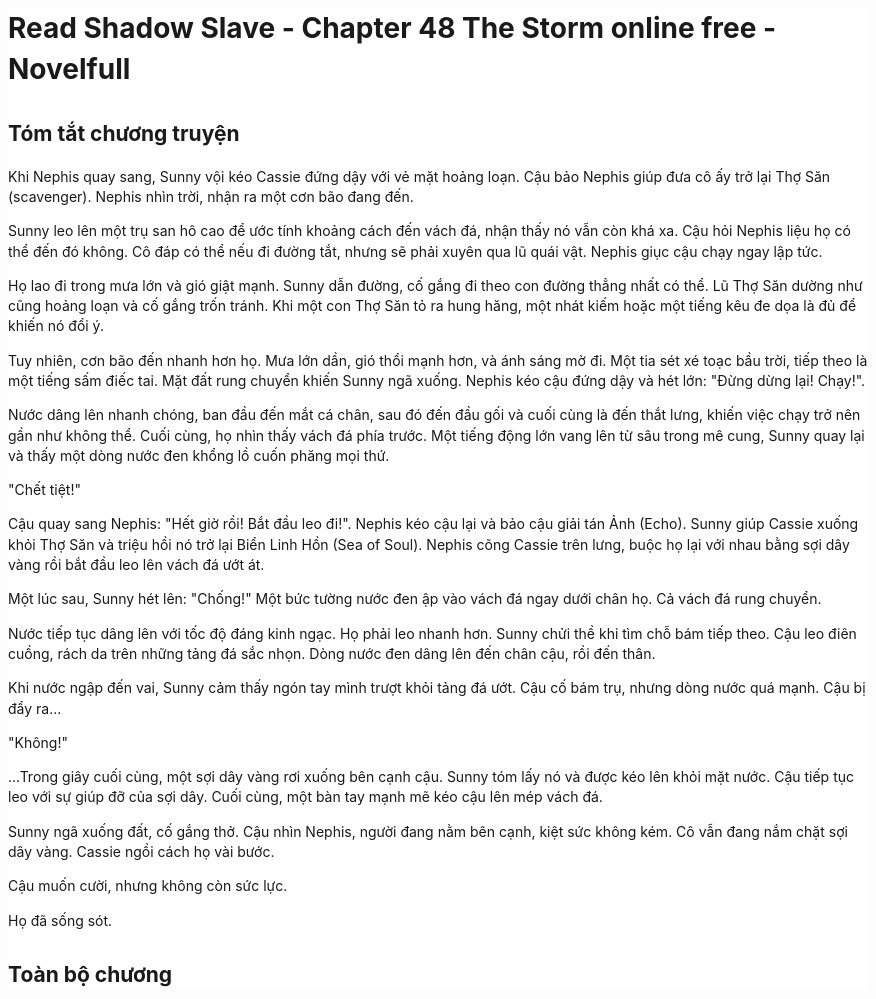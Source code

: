 # Read Shadow Slave - Chapter 48 The Storm online free - Novelfull

## Tóm tắt chương truyện

Khi Nephis quay sang, Sunny vội kéo Cassie đứng dậy với vẻ mặt hoảng loạn. Cậu bảo Nephis giúp đưa cô ấy trở lại Thợ Săn (scavenger). Nephis nhìn trời, nhận ra một cơn bão đang đến.

Sunny leo lên một trụ san hô cao để ước tính khoảng cách đến vách đá, nhận thấy nó vẫn còn khá xa. Cậu hỏi Nephis liệu họ có thể đến đó không. Cô đáp có thể nếu đi đường tắt, nhưng sẽ phải xuyên qua lũ quái vật. Nephis giục cậu chạy ngay lập tức.

Họ lao đi trong mưa lớn và gió giật mạnh. Sunny dẫn đường, cố gắng đi theo con đường thẳng nhất có thể. Lũ Thợ Săn dường như cũng hoảng loạn và cố gắng trốn tránh. Khi một con Thợ Săn tỏ ra hung hăng, một nhát kiếm hoặc một tiếng kêu đe dọa là đủ để khiến nó đổi ý.

Tuy nhiên, cơn bão đến nhanh hơn họ. Mưa lớn dần, gió thổi mạnh hơn, và ánh sáng mờ đi. Một tia sét xé toạc bầu trời, tiếp theo là một tiếng sấm điếc tai. Mặt đất rung chuyển khiến Sunny ngã xuống. Nephis kéo cậu đứng dậy và hét lớn: "Đừng dừng lại! Chạy!".

Nước dâng lên nhanh chóng, ban đầu đến mắt cá chân, sau đó đến đầu gối và cuối cùng là đến thắt lưng, khiến việc chạy trở nên gần như không thể. Cuối cùng, họ nhìn thấy vách đá phía trước. Một tiếng động lớn vang lên từ sâu trong mê cung, Sunny quay lại và thấy một dòng nước đen khổng lồ cuốn phăng mọi thứ.

"Chết tiệt!"

Cậu quay sang Nephis: "Hết giờ rồi! Bắt đầu leo đi!". Nephis kéo cậu lại và bảo cậu giải tán Ảnh (Echo). Sunny giúp Cassie xuống khỏi Thợ Săn và triệu hồi nó trở lại Biển Linh Hồn (Sea of Soul). Nephis cõng Cassie trên lưng, buộc họ lại với nhau bằng sợi dây vàng rồi bắt đầu leo lên vách đá ướt át.

Một lúc sau, Sunny hét lên: "Chống!" Một bức tường nước đen ập vào vách đá ngay dưới chân họ. Cả vách đá rung chuyển.

Nước tiếp tục dâng lên với tốc độ đáng kinh ngạc. Họ phải leo nhanh hơn. Sunny chửi thề khi tìm chỗ bám tiếp theo. Cậu leo điên cuồng, rách da trên những tảng đá sắc nhọn. Dòng nước đen dâng lên đến chân cậu, rồi đến thân.

Khi nước ngập đến vai, Sunny cảm thấy ngón tay mình trượt khỏi tảng đá ướt. Cậu cố bám trụ, nhưng dòng nước quá mạnh. Cậu bị đẩy ra...

"Không!"

...Trong giây cuối cùng, một sợi dây vàng rơi xuống bên cạnh cậu. Sunny tóm lấy nó và được kéo lên khỏi mặt nước. Cậu tiếp tục leo với sự giúp đỡ của sợi dây. Cuối cùng, một bàn tay mạnh mẽ kéo cậu lên mép vách đá.

Sunny ngã xuống đất, cố gắng thở. Cậu nhìn Nephis, người đang nằm bên cạnh, kiệt sức không kém. Cô vẫn đang nắm chặt sợi dây vàng. Cassie ngồi cách họ vài bước.

Cậu muốn cười, nhưng không còn sức lực.

Họ đã sống sót.

## Toàn bộ chương
